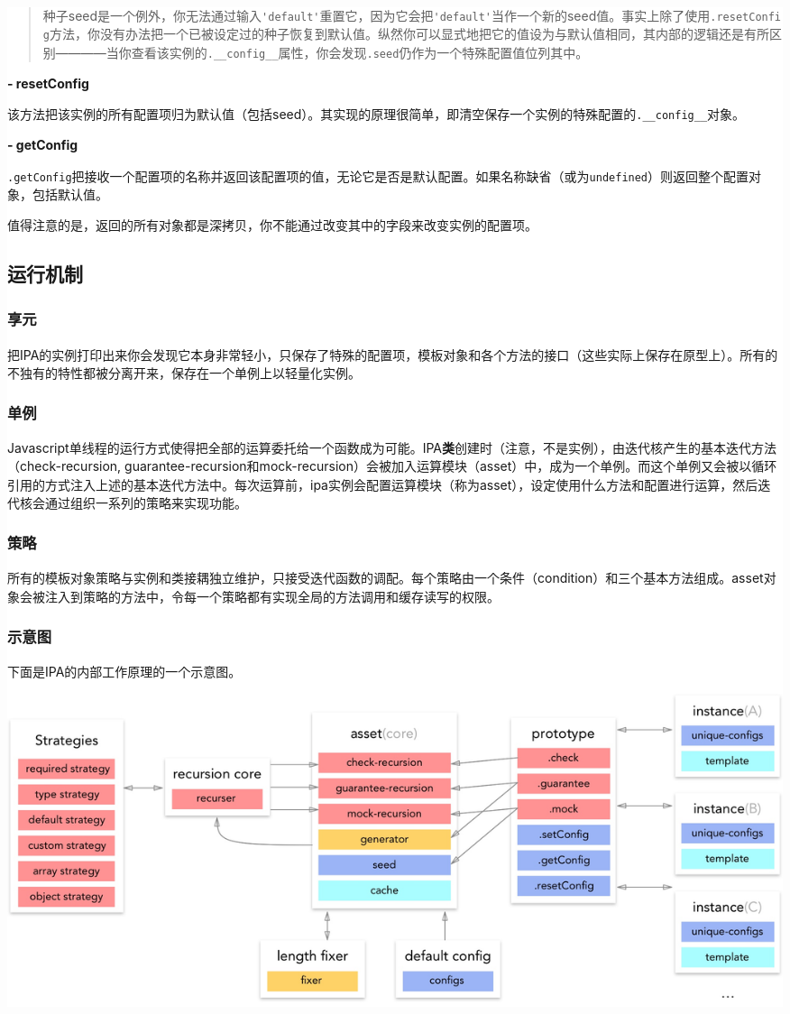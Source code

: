 > 种子seed是一个例外，你无法通过输入`'default'`重置它，因为它会把`'default'`当作一个新的seed值。事实上除了使用`.resetConfig`方法，你没有办法把一个已被设定过的种子恢复到默认值。纵然你可以显式地把它的值设为与默认值相同，其内部的逻辑还是有所区别————当你查看该实例的`.__config__`属性，你会发现`.seed`仍作为一个特殊配置值位列其中。

**- resetConfig**

该方法把该实例的所有配置项归为默认值（包括seed）。其实现的原理很简单，即清空保存一个实例的特殊配置的`.__config__`对象。

**- getConfig**

`.getConfig`把接收一个配置项的名称并返回该配置项的值，无论它是否是默认配置。如果名称缺省（或为`undefined`）则返回整个配置对象，包括默认值。

值得注意的是，返回的所有对象都是深拷贝，你不能通过改变其中的字段来改变实例的配置项。




## 运行机制

### 享元
把IPA的实例打印出来你会发现它本身非常轻小，只保存了特殊的配置项，模板对象和各个方法的接口（这些实际上保存在原型上）。所有的不独有的特性都被分离开来，保存在一个单例上以轻量化实例。

### 单例
Javascript单线程的运行方式使得把全部的运算委托给一个函数成为可能。IPA**类**创建时（注意，不是实例），由迭代核产生的基本迭代方法（check-recursion, guarantee-recursion和mock-recursion）会被加入运算模块（asset）中，成为一个单例。而这个单例又会被以循环引用的方式注入上述的基本迭代方法中。每次运算前，ipa实例会配置运算模块（称为asset），设定使用什么方法和配置进行运算，然后迭代核会通过组织一系列的策略来实现功能。

### 策略
所有的模板对象策略与实例和类接耦独立维护，只接受迭代函数的调配。每个策略由一个条件（condition）和三个基本方法组成。asset对象会被注入到策略的方法中，令每一个策略都有实现全局的方法调用和缓存读写的权限。

### 示意图
下面是IPA的内部工作原理的一个示意图。

<img src="https://github.com/pierrejacques/IPA.js/blob/master/img/mechanism.jpg"/>
